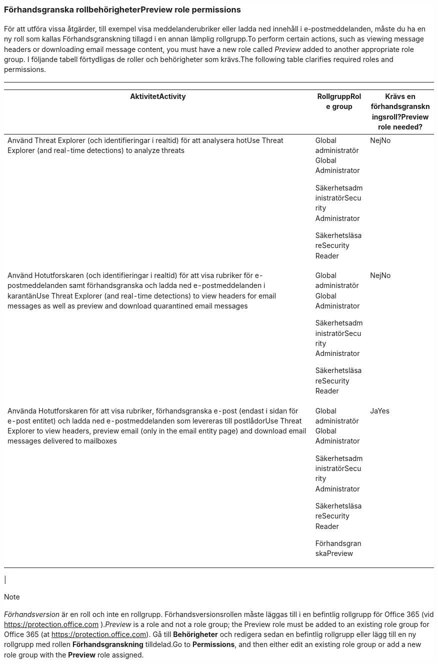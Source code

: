 ### <a name="preview-role-permissions"></a><span data-ttu-id="f9f20-121">Förhandsgranska rollbehörigheter</span><span class="sxs-lookup"><span data-stu-id="f9f20-121">Preview role permissions</span></span>

<span data-ttu-id="f9f20-122">För att utföra vissa åtgärder, till exempel visa meddelanderubriker eller ladda  ned innehåll i e-postmeddelanden, måste du ha en ny roll som kallas Förhandsgranskning tillagd i en annan lämplig rollgrupp.</span><span class="sxs-lookup"><span data-stu-id="f9f20-122">To perform certain actions, such as viewing message headers or downloading email message content, you must have a new role called *Preview* added to another appropriate role group.</span></span> <span data-ttu-id="f9f20-123">I följande tabell förtydligas de roller och behörigheter som krävs.</span><span class="sxs-lookup"><span data-stu-id="f9f20-123">The following table clarifies required roles and permissions.</span></span>

****

|<span data-ttu-id="f9f20-124">Aktivitet</span><span class="sxs-lookup"><span data-stu-id="f9f20-124">Activity</span></span>|<span data-ttu-id="f9f20-125">Rollgrupp</span><span class="sxs-lookup"><span data-stu-id="f9f20-125">Role group</span></span>|<span data-ttu-id="f9f20-126">Krävs en förhandsgranskningsroll?</span><span class="sxs-lookup"><span data-stu-id="f9f20-126">Preview role needed?</span></span>|
|---|---|---|
|<span data-ttu-id="f9f20-127">Använd Threat Explorer (och identifieringar i realtid) för att analysera hot</span><span class="sxs-lookup"><span data-stu-id="f9f20-127">Use Threat Explorer (and real-time detections) to analyze threats</span></span> |<span data-ttu-id="f9f20-128">Global administratör</span><span class="sxs-lookup"><span data-stu-id="f9f20-128">Global Administrator</span></span> <p> <span data-ttu-id="f9f20-129">Säkerhetsadministratör</span><span class="sxs-lookup"><span data-stu-id="f9f20-129">Security Administrator</span></span> <p> <span data-ttu-id="f9f20-130">Säkerhetsläsare</span><span class="sxs-lookup"><span data-stu-id="f9f20-130">Security Reader</span></span>|<span data-ttu-id="f9f20-131">Nej</span><span class="sxs-lookup"><span data-stu-id="f9f20-131">No</span></span>|
|<span data-ttu-id="f9f20-132">Använd Hotutforskaren (och identifieringar i realtid) för att visa rubriker för e-postmeddelanden samt förhandsgranska och ladda ned e-postmeddelanden i karantän</span><span class="sxs-lookup"><span data-stu-id="f9f20-132">Use Threat Explorer (and real-time detections) to view headers for email messages as well as preview and download quarantined email messages</span></span>|<span data-ttu-id="f9f20-133">Global administratör</span><span class="sxs-lookup"><span data-stu-id="f9f20-133">Global Administrator</span></span> <p> <span data-ttu-id="f9f20-134">Säkerhetsadministratör</span><span class="sxs-lookup"><span data-stu-id="f9f20-134">Security Administrator</span></span> <p> <span data-ttu-id="f9f20-135">Säkerhetsläsare</span><span class="sxs-lookup"><span data-stu-id="f9f20-135">Security Reader</span></span>|<span data-ttu-id="f9f20-136">Nej</span><span class="sxs-lookup"><span data-stu-id="f9f20-136">No</span></span>|
|<span data-ttu-id="f9f20-137">Använda Hotutforskaren för att visa rubriker, förhandsgranska e-post (endast i sidan för e-post entitet) och ladda ned e-postmeddelanden som levereras till postlådor</span><span class="sxs-lookup"><span data-stu-id="f9f20-137">Use Threat Explorer to view headers, preview email (only in the email entity page) and download email messages delivered to mailboxes</span></span>|<span data-ttu-id="f9f20-138">Global administratör</span><span class="sxs-lookup"><span data-stu-id="f9f20-138">Global Administrator</span></span> <p> <span data-ttu-id="f9f20-139">Säkerhetsadministratör</span><span class="sxs-lookup"><span data-stu-id="f9f20-139">Security Administrator</span></span> <p> <span data-ttu-id="f9f20-140">Säkerhetsläsare</span><span class="sxs-lookup"><span data-stu-id="f9f20-140">Security Reader</span></span> <p> <span data-ttu-id="f9f20-141">Förhandsgranska</span><span class="sxs-lookup"><span data-stu-id="f9f20-141">Preview</span></span>|<span data-ttu-id="f9f20-142">Ja</span><span class="sxs-lookup"><span data-stu-id="f9f20-142">Yes</span></span>|
|

> [!NOTE]
> <span data-ttu-id="f9f20-143">*Förhandsversion* är en roll och inte en rollgrupp. Förhandsversionsrollen måste läggas till i en befintlig rollgrupp för Office 365 (vid <https://protection.office.com> ).</span><span class="sxs-lookup"><span data-stu-id="f9f20-143">*Preview* is a role and not a role group; the Preview role must be added to an existing role group for Office 365 (at <https://protection.office.com>).</span></span> <span data-ttu-id="f9f20-144">Gå till **Behörigheter** och redigera sedan en befintlig rollgrupp eller lägg till en ny rollgrupp med rollen **Förhandsgranskning** tilldelad.</span><span class="sxs-lookup"><span data-stu-id="f9f20-144">Go to **Permissions**, and then either edit an existing role group or add a new role group with the **Preview** role assigned.</span></span>